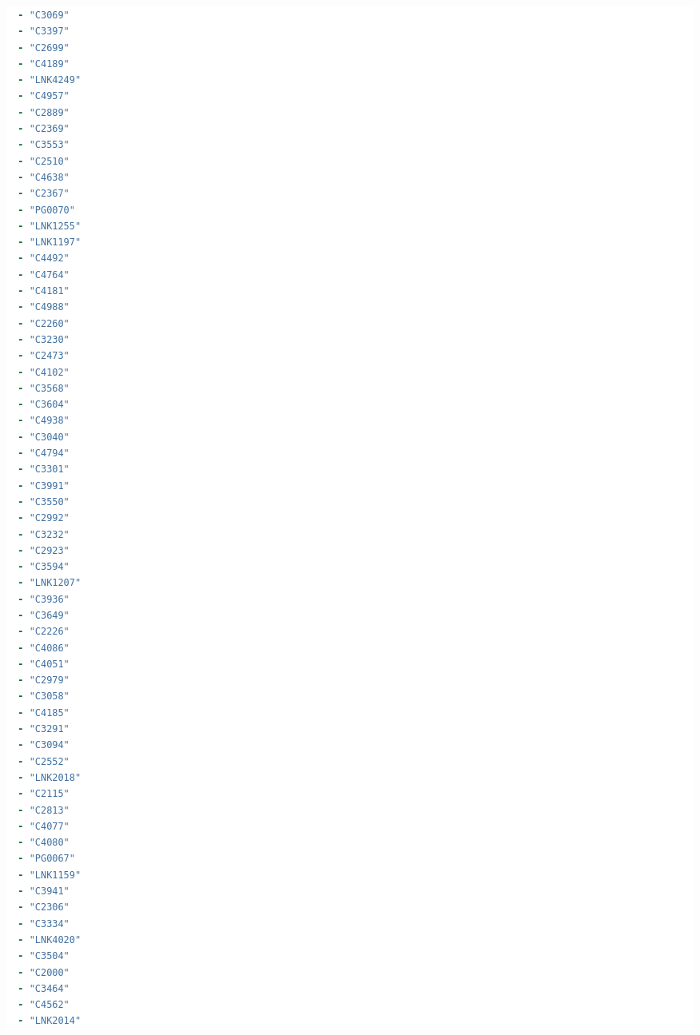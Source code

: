 ```yaml
  - "C3069"
  - "C3397"
  - "C2699"
  - "C4189"
  - "LNK4249"
  - "C4957"
  - "C2889"
  - "C2369"
  - "C3553"
  - "C2510"
  - "C4638"
  - "C2367"
  - "PG0070"
  - "LNK1255"
  - "LNK1197"
  - "C4492"
  - "C4764"
  - "C4181"
  - "C4988"
  - "C2260"
  - "C3230"
  - "C2473"
  - "C4102"
  - "C3568"
  - "C3604"
  - "C4938"
  - "C3040"
  - "C4794"
  - "C3301"
  - "C3991"
  - "C3550"
  - "C2992"
  - "C3232"
  - "C2923"
  - "C3594"
  - "LNK1207"
  - "C3936"
  - "C3649"
  - "C2226"
  - "C4086"
  - "C4051"
  - "C2979"
  - "C3058"
  - "C4185"
  - "C3291"
  - "C3094"
  - "C2552"
  - "LNK2018"
  - "C2115"
  - "C2813"
  - "C4077"
  - "C4080"
  - "PG0067"
  - "LNK1159"
  - "C3941"
  - "C2306"
  - "C3334"
  - "LNK4020"
  - "C3504"
  - "C2000"
  - "C3464"
  - "C4562"
  - "LNK2014"
```